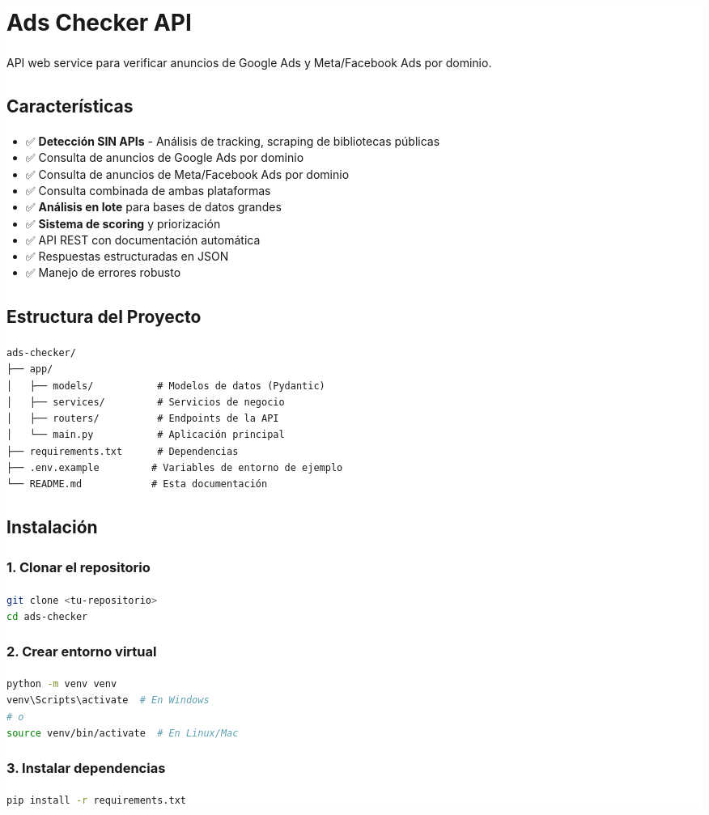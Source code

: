 # Ads Checker API

API web service para verificar anuncios de Google Ads y Meta/Facebook Ads por dominio.

## Características

- ✅ **Detección SIN APIs** - Análisis de tracking, scraping de bibliotecas públicas
- ✅ Consulta de anuncios de Google Ads por dominio
- ✅ Consulta de anuncios de Meta/Facebook Ads por dominio
- ✅ Consulta combinada de ambas plataformas
- ✅ **Análisis en lote** para bases de datos grandes
- ✅ **Sistema de scoring** y priorización
- ✅ API REST con documentación automática
- ✅ Respuestas estructuradas en JSON
- ✅ Manejo de errores robusto

## Estructura del Proyecto

```
ads-checker/
├── app/
│   ├── models/           # Modelos de datos (Pydantic)
│   ├── services/         # Servicios de negocio
│   ├── routers/          # Endpoints de la API
│   └── main.py           # Aplicación principal
├── requirements.txt      # Dependencias
├── .env.example         # Variables de entorno de ejemplo
└── README.md            # Esta documentación
```

## Instalación

### 1. Clonar el repositorio
```bash
git clone <tu-repositorio>
cd ads-checker
```

### 2. Crear entorno virtual
```bash
python -m venv venv
venv\Scripts\activate  # En Windows
# o
source venv/bin/activate  # En Linux/Mac
```

### 3. Instalar dependencias
```bash
pip install -r requirements.txt
```
